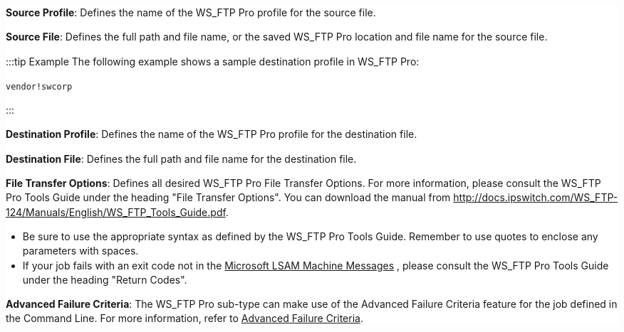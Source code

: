 **Source Profile**: Defines the name of the WS_FTP Pro profile for the
source file.

**Source File**: Defines the full path and file name, or the saved
WS_FTP Pro location and file name for the source file.

:::tip Example
The following example shows a sample destination profile in WS_FTP Pro:

```shell
vendor!swcorp
```

:::

**Destination Profile**: Defines the name of the WS_FTP Pro profile for
the destination file.

**Destination File**: Defines the full path and file name for the
destination file.

**File Transfer Options**: Defines all desired WS_FTP Pro File Transfer
Options. For more information, please consult the WS_FTP Pro Tools Guide
under the heading "File Transfer Options". You can download the manual
from
<http://docs.ipswitch.com/WS_FTP-124/Manuals/English/WS_FTP_Tools_Guide.pdf>.

- Be sure to use the appropriate syntax as defined by the WS_FTP Pro
    Tools Guide. Remember to use quotes to enclose any parameters with
    spaces.
- If your job fails with an exit code not in the [Microsoft LSAM     Machine
    Messages](https://help.smatechnologies.com/opcon/agents/windows/latest/Files/Agents/Microsoft/Machine-Messages.md)
    , please consult the WS_FTP Pro Tools Guide under the heading
    "Return Codes".

**Advanced Failure Criteria**: The WS_FTP Pro sub-type can make use of
the Advanced Failure Criteria feature for the job defined in the Command
Line. For more information, refer to [Advanced Failure Criteria](../objects/jobs.md#advanced-failure-criteria).
